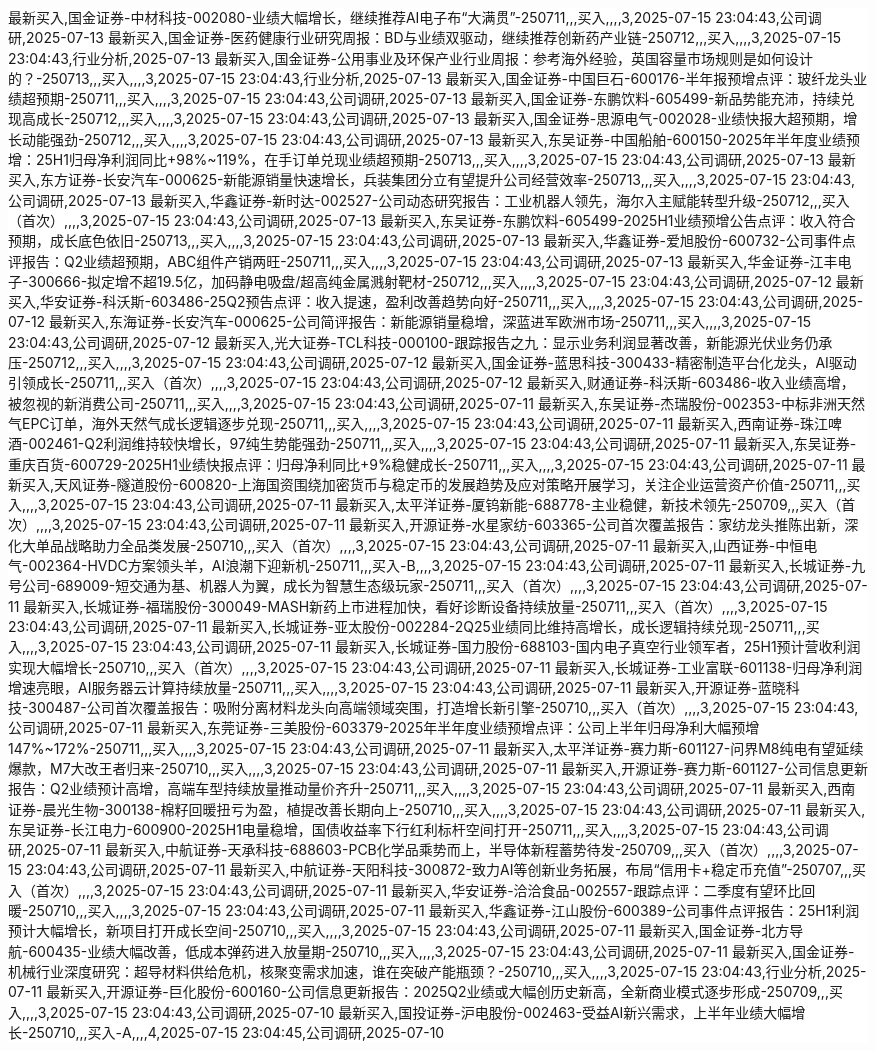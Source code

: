 最新买入,国金证券-中材科技-002080-业绩大幅增长，继续推荐AI电子布“大满贯”-250711,,,买入,,,,3,2025-07-15 23:04:43,公司调研,2025-07-13
最新买入,国金证券-医药健康行业研究周报：BD与业绩双驱动，继续推荐创新药产业链-250712,,,买入,,,,3,2025-07-15 23:04:43,行业分析,2025-07-13
最新买入,国金证券-公用事业及环保产业行业周报：参考海外经验，英国容量市场规则是如何设计的？-250713,,,买入,,,,3,2025-07-15 23:04:43,行业分析,2025-07-13
最新买入,国金证券-中国巨石-600176-半年报预增点评：玻纤龙头业绩超预期-250711,,,买入,,,,3,2025-07-15 23:04:43,公司调研,2025-07-13
最新买入,国金证券-东鹏饮料-605499-新品势能充沛，持续兑现高成长-250712,,,买入,,,,3,2025-07-15 23:04:43,公司调研,2025-07-13
最新买入,国金证券-思源电气-002028-业绩快报大超预期，增长动能强劲-250712,,,买入,,,,3,2025-07-15 23:04:43,公司调研,2025-07-13
最新买入,东吴证券-中国船舶-600150-2025年半年度业绩预增：25H1归母净利润同比+98%~119%，在手订单兑现业绩超预期-250713,,,买入,,,,3,2025-07-15 23:04:43,公司调研,2025-07-13
最新买入,东方证券-长安汽车-000625-新能源销量快速增长，兵装集团分立有望提升公司经营效率-250713,,,买入,,,,3,2025-07-15 23:04:43,公司调研,2025-07-13
最新买入,华鑫证券-新时达-002527-公司动态研究报告：工业机器人领先，海尔入主赋能转型升级-250712,,,买入（首次）,,,,3,2025-07-15 23:04:43,公司调研,2025-07-13
最新买入,东吴证券-东鹏饮料-605499-2025H1业绩预增公告点评：收入符合预期，成长底色依旧-250713,,,买入,,,,3,2025-07-15 23:04:43,公司调研,2025-07-13
最新买入,华鑫证券-爱旭股份-600732-公司事件点评报告：Q2业绩超预期，ABC组件产销两旺-250711,,,买入,,,,3,2025-07-15 23:04:43,公司调研,2025-07-13
最新买入,华金证券-江丰电子-300666-拟定增不超19.5亿，加码静电吸盘/超高纯金属溅射靶材-250712,,,买入,,,,3,2025-07-15 23:04:43,公司调研,2025-07-12
最新买入,华安证券-科沃斯-603486-25Q2预告点评：收入提速，盈利改善趋势向好-250711,,,买入,,,,3,2025-07-15 23:04:43,公司调研,2025-07-12
最新买入,东海证券-长安汽车-000625-公司简评报告：新能源销量稳增，深蓝进军欧洲市场-250711,,,买入,,,,3,2025-07-15 23:04:43,公司调研,2025-07-12
最新买入,光大证券-TCL科技-000100-跟踪报告之九：显示业务利润显著改善，新能源光伏业务仍承压-250712,,,买入,,,,3,2025-07-15 23:04:43,公司调研,2025-07-12
最新买入,国金证券-蓝思科技-300433-精密制造平台化龙头，AI驱动引领成长-250711,,,买入（首次）,,,,3,2025-07-15 23:04:43,公司调研,2025-07-12
最新买入,财通证券-科沃斯-603486-收入业绩高增，被忽视的新消费公司-250711,,,买入,,,,3,2025-07-15 23:04:43,公司调研,2025-07-11
最新买入,东吴证券-杰瑞股份-002353-中标非洲天然气EPC订单，海外天然气成长逻辑逐步兑现-250711,,,买入,,,,3,2025-07-15 23:04:43,公司调研,2025-07-11
最新买入,西南证券-珠江啤酒-002461-Q2利润维持较快增长，97纯生势能强劲-250711,,,买入,,,,3,2025-07-15 23:04:43,公司调研,2025-07-11
最新买入,东吴证券-重庆百货-600729-2025H1业绩快报点评：归母净利同比+9%稳健成长-250711,,,买入,,,,3,2025-07-15 23:04:43,公司调研,2025-07-11
最新买入,天风证券-隧道股份-600820-上海国资围绕加密货币与稳定币的发展趋势及应对策略开展学习，关注企业运营资产价值-250711,,,买入,,,,3,2025-07-15 23:04:43,公司调研,2025-07-11
最新买入,太平洋证券-厦钨新能-688778-主业稳健，新技术领先-250709,,,买入（首次）,,,,3,2025-07-15 23:04:43,公司调研,2025-07-11
最新买入,开源证券-水星家纺-603365-公司首次覆盖报告：家纺龙头推陈出新，深化大单品战略助力全品类发展-250710,,,买入（首次）,,,,3,2025-07-15 23:04:43,公司调研,2025-07-11
最新买入,山西证券-中恒电气-002364-HVDC方案领头羊，AI浪潮下迎新机-250711,,,买入-B,,,,3,2025-07-15 23:04:43,公司调研,2025-07-11
最新买入,长城证券-九号公司-689009-短交通为基、机器人为翼，成长为智慧生态级玩家-250711,,,买入（首次）,,,,3,2025-07-15 23:04:43,公司调研,2025-07-11
最新买入,长城证券-福瑞股份-300049-MASH新药上市进程加快，看好诊断设备持续放量-250711,,,买入（首次）,,,,3,2025-07-15 23:04:43,公司调研,2025-07-11
最新买入,长城证券-亚太股份-002284-2Q25业绩同比维持高增长，成长逻辑持续兑现-250711,,,买入,,,,3,2025-07-15 23:04:43,公司调研,2025-07-11
最新买入,长城证券-国力股份-688103-国内电子真空行业领军者，25H1预计营收利润实现大幅增长-250710,,,买入（首次）,,,,3,2025-07-15 23:04:43,公司调研,2025-07-11
最新买入,长城证券-工业富联-601138-归母净利润增速亮眼，AI服务器云计算持续放量-250711,,,买入,,,,3,2025-07-15 23:04:43,公司调研,2025-07-11
最新买入,开源证券-蓝晓科技-300487-公司首次覆盖报告：吸附分离材料龙头向高端领域突围，打造增长新引擎-250710,,,买入（首次）,,,,3,2025-07-15 23:04:43,公司调研,2025-07-11
最新买入,东莞证券-三美股份-603379-2025年半年度业绩预增点评：公司上半年归母净利大幅预增147%~172%-250711,,,买入,,,,3,2025-07-15 23:04:43,公司调研,2025-07-11
最新买入,太平洋证券-赛力斯-601127-问界M8纯电有望延续爆款，M7大改王者归来-250710,,,买入,,,,3,2025-07-15 23:04:43,公司调研,2025-07-11
最新买入,开源证券-赛力斯-601127-公司信息更新报告：Q2业绩预计高增，高端车型持续放量推动量价齐升-250711,,,买入,,,,3,2025-07-15 23:04:43,公司调研,2025-07-11
最新买入,西南证券-晨光生物-300138-棉籽回暖扭亏为盈，植提改善长期向上-250710,,,买入,,,,3,2025-07-15 23:04:43,公司调研,2025-07-11
最新买入,东吴证券-长江电力-600900-2025H1电量稳增，国债收益率下行红利标杆空间打开-250711,,,买入,,,,3,2025-07-15 23:04:43,公司调研,2025-07-11
最新买入,中航证券-天承科技-688603-PCB化学品乘势而上，半导体新程蓄势待发-250709,,,买入（首次）,,,,3,2025-07-15 23:04:43,公司调研,2025-07-11
最新买入,中航证券-天阳科技-300872-致力AI等创新业务拓展，布局“信用卡+稳定币充值”-250707,,,买入（首次）,,,,3,2025-07-15 23:04:43,公司调研,2025-07-11
最新买入,华安证券-洽洽食品-002557-跟踪点评：二季度有望环比回暖-250710,,,买入,,,,3,2025-07-15 23:04:43,公司调研,2025-07-11
最新买入,华鑫证券-江山股份-600389-公司事件点评报告：25H1利润预计大幅增长，新项目打开成长空间-250710,,,买入,,,,3,2025-07-15 23:04:43,公司调研,2025-07-11
最新买入,国金证券-北方导航-600435-业绩大幅改善，低成本弹药进入放量期-250710,,,买入,,,,3,2025-07-15 23:04:43,公司调研,2025-07-11
最新买入,国金证券-机械行业深度研究：超导材料供给危机，核聚变需求加速，谁在突破产能瓶颈？-250710,,,买入,,,,3,2025-07-15 23:04:43,行业分析,2025-07-11
最新买入,开源证券-巨化股份-600160-公司信息更新报告：2025Q2业绩或大幅创历史新高，全新商业模式逐步形成-250709,,,买入,,,,3,2025-07-15 23:04:43,公司调研,2025-07-10
最新买入,国投证券-沪电股份-002463-受益AI新兴需求，上半年业绩大幅增长-250710,,,买入-A,,,,4,2025-07-15 23:04:45,公司调研,2025-07-10